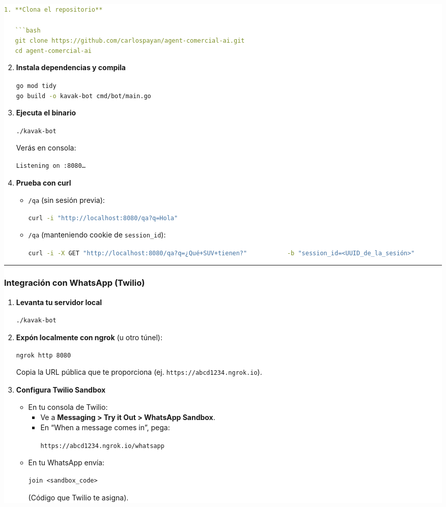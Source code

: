 ```yaml
1. **Clona el repositorio**  

   ```bash
   git clone https://github.com/carlospayan/agent-comercial-ai.git
   cd agent-comercial-ai
   ```

2. **Instala dependencias y compila**  

   ```bash
   go mod tidy
   go build -o kavak-bot cmd/bot/main.go
   ```

3. **Ejecuta el binario**  

   ```bash
   ./kavak-bot
   ```

   Verás en consola:  
   ```
   Listening on :8080…
   ```

4. **Prueba con curl**  

   - `/qa` (sin sesión previa):  
     ```bash
     curl -i "http://localhost:8080/qa?q=Hola"
     ```
   - `/qa` (manteniendo cookie de `session_id`):
     ```bash
     curl -i -X GET "http://localhost:8080/qa?q=¿Qué+SUV+tienen?"           -b "session_id=<UUID_de_la_sesión>"
     ```

---

### Integración con WhatsApp (Twilio)

1. **Levanta tu servidor local**  

   ```bash
   ./kavak-bot
   ```

2. **Expón localmente con ngrok** (u otro túnel):

   ```bash
   ngrok http 8080
   ```

   Copia la URL pública que te proporciona (ej. `https://abcd1234.ngrok.io`).

3. **Configura Twilio Sandbox**  

   - En tu consola de Twilio:  
     - Ve a **Messaging > Try it Out > WhatsApp Sandbox**.  
     - En “When a message comes in”, pega:
       ```
       https://abcd1234.ngrok.io/whatsapp
       ```
   - En tu WhatsApp envía:  
     ```
     join <sandbox_code>
     ```
     (Código que Twilio te asigna).
